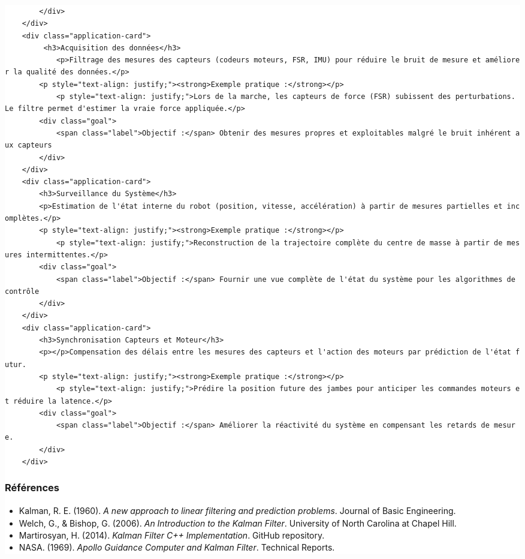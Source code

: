             </div>
        </div>
        <div class="application-card">
             <h3>Acquisition des données</h3>
                <p>Filtrage des mesures des capteurs (codeurs moteurs, FSR, IMU) pour réduire le bruit de mesure et améliorer la qualité des données.</p>
            <p style="text-align: justify;"><strong>Exemple pratique :</strong></p>            
                <p style="text-align: justify;">Lors de la marche, les capteurs de force (FSR) subissent des perturbations. Le filtre permet d'estimer la vraie force appliquée.</p>
            <div class="goal">
                <span class="label">Objectif :</span> Obtenir des mesures propres et exploitables malgré le bruit inhérent aux capteurs
            </div>
        </div>
        <div class="application-card">
            <h3>Surveillance du Système</h3>
            <p>Estimation de l'état interne du robot (position, vitesse, accélération) à partir de mesures partielles et incomplètes.</p>
            <p style="text-align: justify;"><strong>Exemple pratique :</strong></p>            
                <p style="text-align: justify;">Reconstruction de la trajectoire complète du centre de masse à partir de mesures intermittentes.</p>
            <div class="goal">
                <span class="label">Objectif :</span> Fournir une vue complète de l'état du système pour les algorithmes de contrôle
            </div>
        </div>
        <div class="application-card">
            <h3>Synchronisation Capteurs et Moteur</h3>
            <p></p>Compensation des délais entre les mesures des capteurs et l'action des moteurs par prédiction de l'état futur.
            <p style="text-align: justify;"><strong>Exemple pratique :</strong></p>            
                <p style="text-align: justify;">Prédire la position future des jambes pour anticiper les commandes moteurs et réduire la latence.</p>
            <div class="goal">
                <span class="label">Objectif :</span> Améliorer la réactivité du système en compensant les retards de mesure.
            </div>
        </div>

<h3>Références</h3>
<ul>
  <li>Kalman, R. E. (1960). <cite>A new approach to linear filtering and prediction problems</cite>. Journal of Basic Engineering.</li>
  <li>Welch, G., & Bishop, G. (2006). <cite>An Introduction to the Kalman Filter</cite>. University of North Carolina at Chapel Hill.</li>
  <li>Martirosyan, H. (2014). <cite>Kalman Filter C++ Implementation</cite>. GitHub repository.</li>
  <li>NASA. (1969). <cite>Apollo Guidance Computer and Kalman Filter</cite>. Technical Reports.</li>
</ul>

<script>
function copyCode() {
    const code = document.querySelector('.code-container code').innerText;
    navigator.clipboard.writeText(code);
    
    // Feedback visuel
    const button = document.querySelector('.code-header button');
    const originalText = button.innerHTML;
    button.innerHTML = '✓ Copié!';

    setTimeout(() => {
        button.innerHTML = originalText;
    }, 2000);
}
</script>